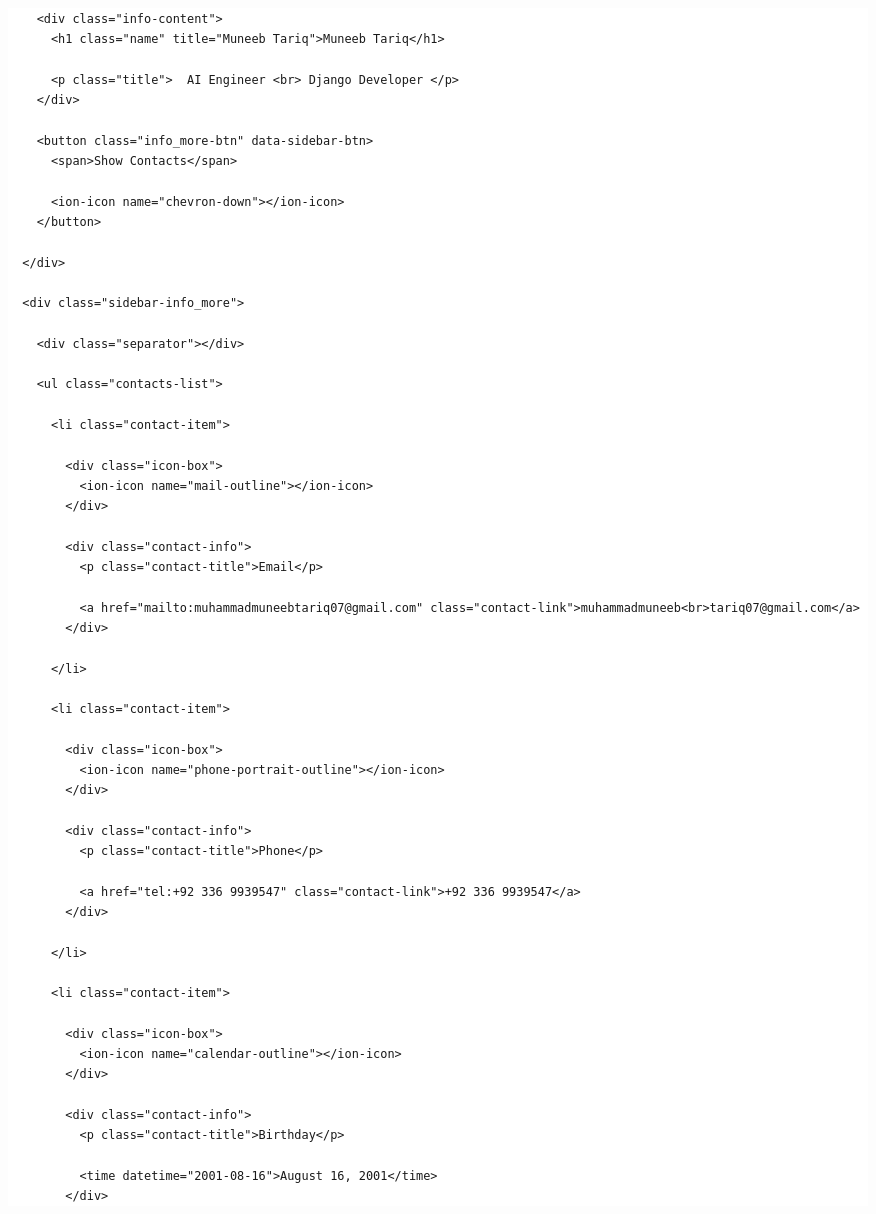         <div class="info-content">
          <h1 class="name" title="Muneeb Tariq">Muneeb Tariq</h1>

          <p class="title">  AI Engineer <br> Django Developer </p>
        </div>

        <button class="info_more-btn" data-sidebar-btn>
          <span>Show Contacts</span>

          <ion-icon name="chevron-down"></ion-icon>
        </button>

      </div>

      <div class="sidebar-info_more">

        <div class="separator"></div>

        <ul class="contacts-list">

          <li class="contact-item">

            <div class="icon-box">
              <ion-icon name="mail-outline"></ion-icon>
            </div>

            <div class="contact-info">
              <p class="contact-title">Email</p>

              <a href="mailto:muhammadmuneebtariq07@gmail.com" class="contact-link">muhammadmuneeb<br>tariq07@gmail.com</a>
            </div>

          </li>

          <li class="contact-item">

            <div class="icon-box">
              <ion-icon name="phone-portrait-outline"></ion-icon>
            </div>

            <div class="contact-info">
              <p class="contact-title">Phone</p>

              <a href="tel:+92 336 9939547" class="contact-link">+92 336 9939547</a>
            </div>

          </li>

          <li class="contact-item">

            <div class="icon-box">
              <ion-icon name="calendar-outline"></ion-icon>
            </div>

            <div class="contact-info">
              <p class="contact-title">Birthday</p>

              <time datetime="2001-08-16">August 16, 2001</time>
            </div>

